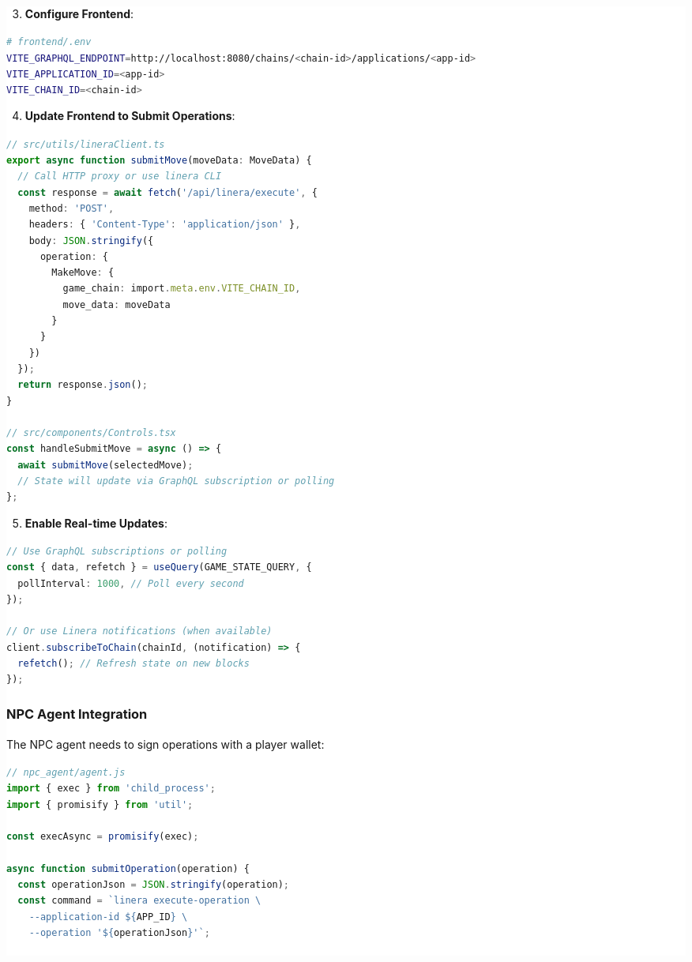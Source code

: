 3. **Configure Frontend**:
```bash
# frontend/.env
VITE_GRAPHQL_ENDPOINT=http://localhost:8080/chains/<chain-id>/applications/<app-id>
VITE_APPLICATION_ID=<app-id>
VITE_CHAIN_ID=<chain-id>
```

4. **Update Frontend to Submit Operations**:

```typescript
// src/utils/lineraClient.ts
export async function submitMove(moveData: MoveData) {
  // Call HTTP proxy or use linera CLI
  const response = await fetch('/api/linera/execute', {
    method: 'POST',
    headers: { 'Content-Type': 'application/json' },
    body: JSON.stringify({
      operation: {
        MakeMove: {
          game_chain: import.meta.env.VITE_CHAIN_ID,
          move_data: moveData
        }
      }
    })
  });
  return response.json();
}

// src/components/Controls.tsx
const handleSubmitMove = async () => {
  await submitMove(selectedMove);
  // State will update via GraphQL subscription or polling
};
```

5. **Enable Real-time Updates**:

```typescript
// Use GraphQL subscriptions or polling
const { data, refetch } = useQuery(GAME_STATE_QUERY, {
  pollInterval: 1000, // Poll every second
});

// Or use Linera notifications (when available)
client.subscribeToChain(chainId, (notification) => {
  refetch(); // Refresh state on new blocks
});
```

### NPC Agent Integration

The NPC agent needs to sign operations with a player wallet:

```javascript
// npc_agent/agent.js
import { exec } from 'child_process';
import { promisify } from 'util';

const execAsync = promisify(exec);

async function submitOperation(operation) {
  const operationJson = JSON.stringify(operation);
  const command = `linera execute-operation \
    --application-id ${APP_ID} \
    --operation '${operationJson}'`;
  
```